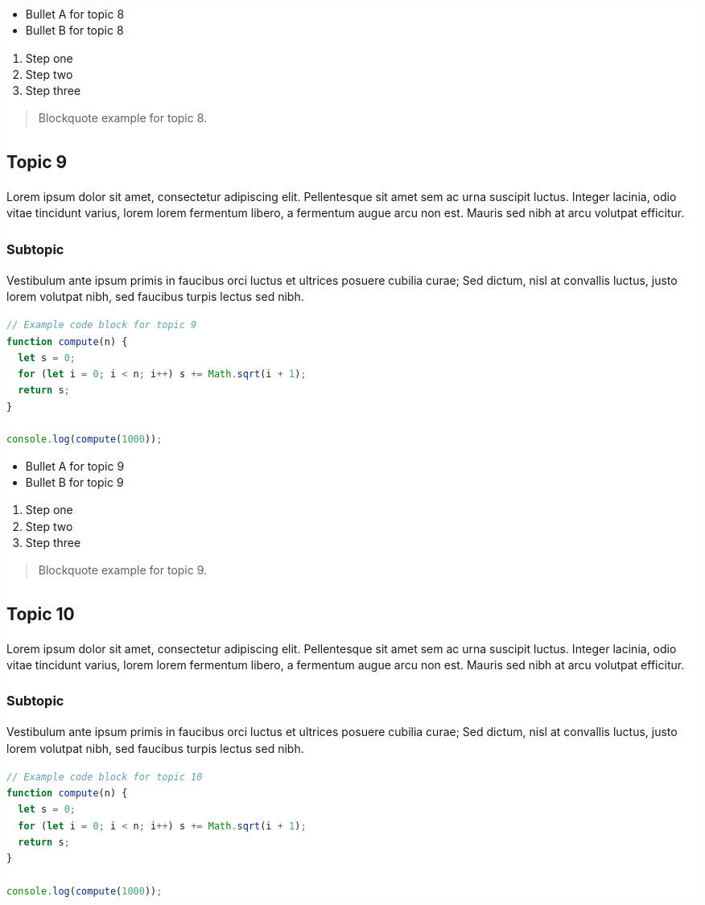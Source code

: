 - Bullet A for topic 8
- Bullet B for topic 8

1. Step one
2. Step two
3. Step three

> Blockquote example for topic 8.


## Topic 9

Lorem ipsum dolor sit amet, consectetur adipiscing elit. Pellentesque sit amet sem ac urna suscipit luctus. Integer lacinia, odio vitae tincidunt varius, lorem lorem fermentum libero, a fermentum augue arcu non est. Mauris sed nibh at arcu volutpat efficitur.

### Subtopic

Vestibulum ante ipsum primis in faucibus orci luctus et ultrices posuere cubilia curae; Sed dictum, nisl at convallis luctus, justo lorem volutpat nibh, sed faucibus turpis lectus sed nibh.

```js
// Example code block for topic 9
function compute(n) {
  let s = 0;
  for (let i = 0; i < n; i++) s += Math.sqrt(i + 1);
  return s;
}

console.log(compute(1000));
```

- Bullet A for topic 9
- Bullet B for topic 9

1. Step one
2. Step two
3. Step three

> Blockquote example for topic 9.


## Topic 10

Lorem ipsum dolor sit amet, consectetur adipiscing elit. Pellentesque sit amet sem ac urna suscipit luctus. Integer lacinia, odio vitae tincidunt varius, lorem lorem fermentum libero, a fermentum augue arcu non est. Mauris sed nibh at arcu volutpat efficitur.

### Subtopic

Vestibulum ante ipsum primis in faucibus orci luctus et ultrices posuere cubilia curae; Sed dictum, nisl at convallis luctus, justo lorem volutpat nibh, sed faucibus turpis lectus sed nibh.

```js
// Example code block for topic 10
function compute(n) {
  let s = 0;
  for (let i = 0; i < n; i++) s += Math.sqrt(i + 1);
  return s;
}

console.log(compute(1000));
```
